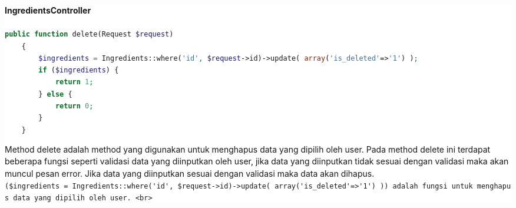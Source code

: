 ## <h4> IngredientsController </h4>

```php
public function delete(Request $request)
    {
        $ingredients = Ingredients::where('id', $request->id)->update( array('is_deleted'=>'1') );
        if ($ingredients) {
            return 1;
        } else {
            return 0;
        }
    }
```

Method delete adalah method yang digunakan untuk menghapus data yang dipilih oleh user. Pada method delete ini terdapat beberapa fungsi seperti validasi data yang diinputkan oleh user, jika data yang diinputkan tidak sesuai dengan validasi maka akan muncul pesan error. Jika data yang diinputkan sesuai dengan validasi maka data akan dihapus. <br>
```($ingredients = Ingredients::where('id', $request->id)->update( array('is_deleted'=>'1') )) adalah fungsi untuk menghapus data yang dipilih oleh user. <br>```